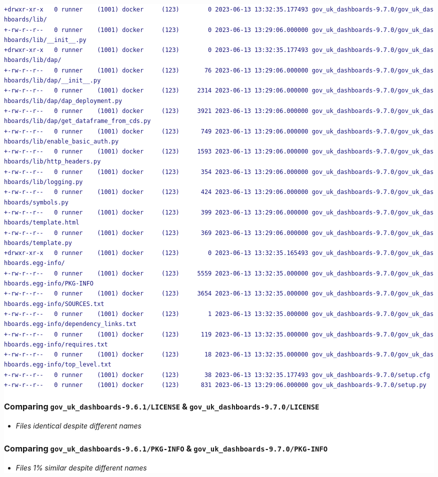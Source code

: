 ```diff
+drwxr-xr-x   0 runner    (1001) docker     (123)        0 2023-06-13 13:32:35.177493 gov_uk_dashboards-9.7.0/gov_uk_dashboards/lib/
+-rw-r--r--   0 runner    (1001) docker     (123)        0 2023-06-13 13:29:06.000000 gov_uk_dashboards-9.7.0/gov_uk_dashboards/lib/__init__.py
+drwxr-xr-x   0 runner    (1001) docker     (123)        0 2023-06-13 13:32:35.177493 gov_uk_dashboards-9.7.0/gov_uk_dashboards/lib/dap/
+-rw-r--r--   0 runner    (1001) docker     (123)       76 2023-06-13 13:29:06.000000 gov_uk_dashboards-9.7.0/gov_uk_dashboards/lib/dap/__init__.py
+-rw-r--r--   0 runner    (1001) docker     (123)     2314 2023-06-13 13:29:06.000000 gov_uk_dashboards-9.7.0/gov_uk_dashboards/lib/dap/dap_deployment.py
+-rw-r--r--   0 runner    (1001) docker     (123)     3921 2023-06-13 13:29:06.000000 gov_uk_dashboards-9.7.0/gov_uk_dashboards/lib/dap/get_dataframe_from_cds.py
+-rw-r--r--   0 runner    (1001) docker     (123)      749 2023-06-13 13:29:06.000000 gov_uk_dashboards-9.7.0/gov_uk_dashboards/lib/enable_basic_auth.py
+-rw-r--r--   0 runner    (1001) docker     (123)     1593 2023-06-13 13:29:06.000000 gov_uk_dashboards-9.7.0/gov_uk_dashboards/lib/http_headers.py
+-rw-r--r--   0 runner    (1001) docker     (123)      354 2023-06-13 13:29:06.000000 gov_uk_dashboards-9.7.0/gov_uk_dashboards/lib/logging.py
+-rw-r--r--   0 runner    (1001) docker     (123)      424 2023-06-13 13:29:06.000000 gov_uk_dashboards-9.7.0/gov_uk_dashboards/symbols.py
+-rw-r--r--   0 runner    (1001) docker     (123)      399 2023-06-13 13:29:06.000000 gov_uk_dashboards-9.7.0/gov_uk_dashboards/template.html
+-rw-r--r--   0 runner    (1001) docker     (123)      369 2023-06-13 13:29:06.000000 gov_uk_dashboards-9.7.0/gov_uk_dashboards/template.py
+drwxr-xr-x   0 runner    (1001) docker     (123)        0 2023-06-13 13:32:35.165493 gov_uk_dashboards-9.7.0/gov_uk_dashboards.egg-info/
+-rw-r--r--   0 runner    (1001) docker     (123)     5559 2023-06-13 13:32:35.000000 gov_uk_dashboards-9.7.0/gov_uk_dashboards.egg-info/PKG-INFO
+-rw-r--r--   0 runner    (1001) docker     (123)     3654 2023-06-13 13:32:35.000000 gov_uk_dashboards-9.7.0/gov_uk_dashboards.egg-info/SOURCES.txt
+-rw-r--r--   0 runner    (1001) docker     (123)        1 2023-06-13 13:32:35.000000 gov_uk_dashboards-9.7.0/gov_uk_dashboards.egg-info/dependency_links.txt
+-rw-r--r--   0 runner    (1001) docker     (123)      119 2023-06-13 13:32:35.000000 gov_uk_dashboards-9.7.0/gov_uk_dashboards.egg-info/requires.txt
+-rw-r--r--   0 runner    (1001) docker     (123)       18 2023-06-13 13:32:35.000000 gov_uk_dashboards-9.7.0/gov_uk_dashboards.egg-info/top_level.txt
+-rw-r--r--   0 runner    (1001) docker     (123)       38 2023-06-13 13:32:35.177493 gov_uk_dashboards-9.7.0/setup.cfg
+-rw-r--r--   0 runner    (1001) docker     (123)      831 2023-06-13 13:29:06.000000 gov_uk_dashboards-9.7.0/setup.py
```

### Comparing `gov_uk_dashboards-9.6.1/LICENSE` & `gov_uk_dashboards-9.7.0/LICENSE`

 * *Files identical despite different names*

### Comparing `gov_uk_dashboards-9.6.1/PKG-INFO` & `gov_uk_dashboards-9.7.0/PKG-INFO`

 * *Files 1% similar despite different names*
